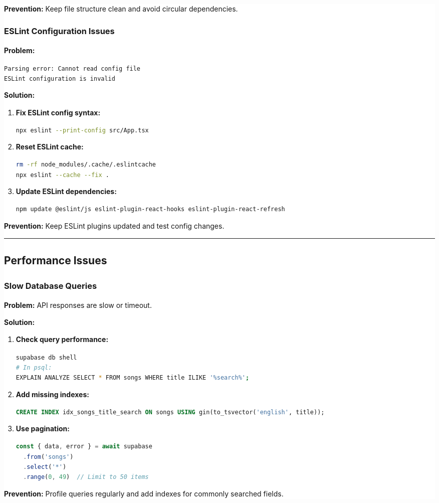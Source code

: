 **Prevention:** Keep file structure clean and avoid circular dependencies.

### ESLint Configuration Issues

**Problem:**
```
Parsing error: Cannot read config file
ESLint configuration is invalid
```

**Solution:**
1. **Fix ESLint config syntax:**
   ```bash
   npx eslint --print-config src/App.tsx
   ```
2. **Reset ESLint cache:**
   ```bash
   rm -rf node_modules/.cache/.eslintcache
   npx eslint --cache --fix .
   ```
3. **Update ESLint dependencies:**
   ```bash
   npm update @eslint/js eslint-plugin-react-hooks eslint-plugin-react-refresh
   ```

**Prevention:** Keep ESLint plugins updated and test config changes.

---

## Performance Issues

### Slow Database Queries

**Problem:** API responses are slow or timeout.

**Solution:**
1. **Check query performance:**
   ```bash
   supabase db shell
   # In psql:
   EXPLAIN ANALYZE SELECT * FROM songs WHERE title ILIKE '%search%';
   ```
2. **Add missing indexes:**
   ```sql
   CREATE INDEX idx_songs_title_search ON songs USING gin(to_tsvector('english', title));
   ```
3. **Use pagination:**
   ```typescript
   const { data, error } = await supabase
     .from('songs')
     .select('*')
     .range(0, 49)  // Limit to 50 items
   ```

**Prevention:** Profile queries regularly and add indexes for commonly searched fields.
